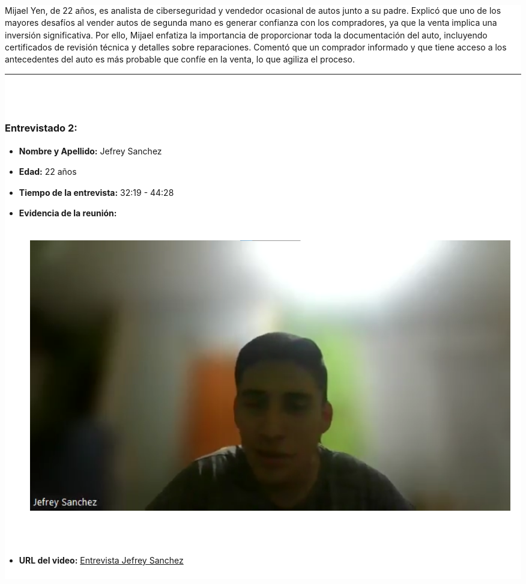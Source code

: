   Mijael Yen, de 22 años, es analista de ciberseguridad y vendedor ocasional de autos junto a su padre. Explicó que uno de los mayores desafíos al vender autos de segunda mano es generar confianza con los compradores, ya que la venta implica una inversión significativa. Por ello, Mijael enfatiza la importancia de proporcionar toda la documentación del auto, incluyendo certificados de revisión técnica y detalles sobre reparaciones. Comentó que un comprador informado y que tiene acceso a los antecedentes del auto es más probable que confíe en la venta, lo que agiliza el proceso.

---
<br><br>

### **Entrevistado 2:**
- **Nombre y Apellido:** Jefrey Sanchez
- **Edad:** 22 años
- **Tiempo de la entrevista:** 32:19 - 44:28
- **Evidencia de la reunión:**
  <br><br>

  <div align=center>
    <img src="assets/Entrevista_Jefrey.png" alt="Entrevista Jefrey" width="800"/>
  </div>
<br><br>

- **URL del video:** [Entrevista Jefrey Sanchez](https://upcedupe-my.sharepoint.com/personal/u202219284_upc_edu_pe/_layouts/15/stream.aspx?id=%2Fpersonal%2Fu202219284%5Fupc%5Fedu%5Fpe%2FDocuments%2FEntrevistas%20TB1%20%2D%20Car2Go%2Emp4&nav=eyJyZWZlcnJhbEluZm8iOnsicmVmZXJyYWxBcHAiOiJTdHJlYW1XZWJBcHAiLCJyZWZlcnJhbFZpZXciOiJTaGFyZURpYWxvZy1MaW5rIiwicmVmZXJyYWxBcHBQbGF0Zm9ybSI6IldlYiIsInJlZmVycmFsTW9kZSI6InZpZXcifX0&ga=1&referrer=StreamWebApp%2EWeb&referrerScenario=AddressBarCopied%2Eview%2E75317dcc%2De611%2D4257%2D9159%2D8dce69a6ca2a)
  <br><br>
